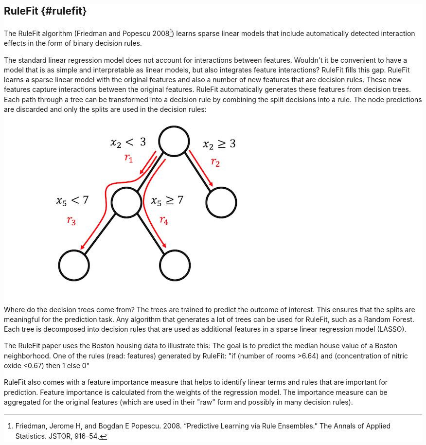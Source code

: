 

## RuleFit {#rulefit}
The RuleFit algorithm (Friedman and Popescu 2008[^Friedman2008]) learns sparse linear models that include automatically detected interaction effects in the form of binary decision rules.

The standard linear regression model does not account for interactions between features.
Wouldn't it be convenient to have a model that is as simple and interpretable as linear models, but also integrates feature interactions?
RuleFit fills this gap.
RuleFit learns a sparse linear model with the original features and also a number of new features that are decision rules.
These new features capture interactions between the original features.
RuleFit automatically generates these features from decision trees.
Each path through a tree can be transformed into a decision rule by combining the split decisions into a rule.
The node predictions are discarded and only the splits are used in the decision rules:

![4 rules can be generated from a tree with 3 terminal nodes.](images/rulefit.jpg)

Where do the decision trees come from?
The trees are trained to predict the outcome of interest.
This ensures that the splits are meaningful for the prediction task.
Any algorithm that generates a lot of trees can be used for RuleFit, such as a Random Forest.
Each tree is decomposed into decision rules that are used as additional features in a sparse linear regression model (LASSO).

The RuleFit paper uses the Boston housing data to illustrate this:
The goal is to predict the median house value of a Boston neighborhood.
One of the rules (read: features) generated by RuleFit:
"if  (number of rooms >6.64)  and  (concentration of nitric oxide <0.67) then 1 else 0"

RuleFit also comes with a feature importance measure that helps to identify linear terms and rules that are important for prediction.
Feature importance is calculated from the weights of the regression model.
The importance measure can be aggregated for the original features (which are used in their "raw" form and possibly in many decision rules).


[^Friedman2008]: Friedman, Jerome H, and Bogdan E Popescu. 2008. “Predictive Learning via Rule Ensembles.” The Annals of Applied Statistics. JSTOR, 916–54.
[^Fokkema]: Fokkema, Marjolein, and Benjamin Christoffersen. 2017. Pre: Prediction Rule Ensembles. https://CRAN.R-project.org/package=pre.